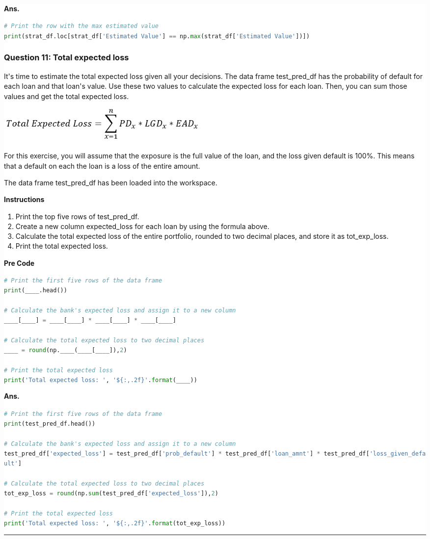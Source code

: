 **Ans.**

```py
# Print the row with the max estimated value
print(strat_df.loc[strat_df['Estimated Value'] == np.max(strat_df['Estimated Value'])])
```

### Question 11: Total expected loss

It's time to estimate the total expected loss given all your decisions. The data frame test_pred_df has the probability of default for each loan and that loan's value. Use these two values to calculate the expected loss for each loan. Then, you can sum those values and get the total expected loss.

<img src="./img/4_10_tot_calc.png" width="400">

For this exercise, you will assume that the exposure is the full value of the loan, and the loss given default is 100%. This means that a default on each the loan is a loss of the entire amount.

The data frame test_pred_df has been loaded into the workspace.

**Instructions**

1. Print the top five rows of test_pred_df.
2. Create a new column expected_loss for each loan by using the formula above.
3. Calculate the total expected loss of the entire portfolio, rounded to two decimal places, and store it as tot_exp_loss.
4. Print the total expected loss.

**Pre Code**

```py
# Print the first five rows of the data frame
print(____.head())

# Calculate the bank's expected loss and assign it to a new column
____[____] = ____[____] * ____[____] * ____[____]

# Calculate the total expected loss to two decimal places
____ = round(np.____(____[____]),2)

# Print the total expected loss
print('Total expected loss: ', '${:,.2f}'.format(____))
```

**Ans.**

```py
# Print the first five rows of the data frame
print(test_pred_df.head())

# Calculate the bank's expected loss and assign it to a new column
test_pred_df['expected_loss'] = test_pred_df['prob_default'] * test_pred_df['loan_amnt'] * test_pred_df['loss_given_default']

# Calculate the total expected loss to two decimal places
tot_exp_loss = round(np.sum(test_pred_df['expected_loss']),2)

# Print the total expected loss
print('Total expected loss: ', '${:,.2f}'.format(tot_exp_loss))
```

<hr>